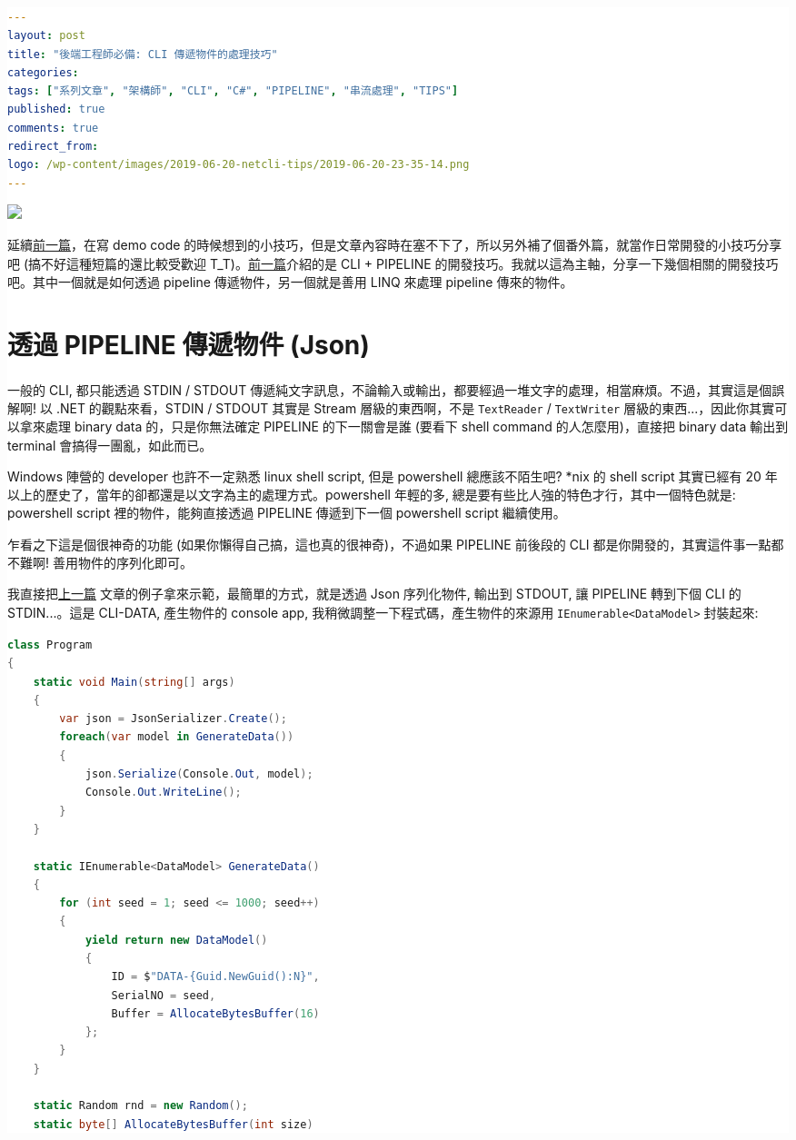 ```yaml
---
layout: post
title: "後端工程師必備: CLI 傳遞物件的處理技巧"
categories:
tags: ["系列文章", "架構師", "CLI", "C#", "PIPELINE", "串流處理", "TIPS"]
published: true
comments: true
redirect_from:
logo: /wp-content/images/2019-06-20-netcli-tips/2019-06-20-23-35-14.png
---
```


![](/wp-content/images/2019-06-20-netcli-tips/2019-06-20-23-35-14.png)

延續[前一篇](/2019/06/15/netcli-pipeline/)，在寫 demo code 的時候想到的小技巧，但是文章內容時在塞不下了，所以另外補了個番外篇，就當作日常開發的小技巧分享吧 (搞不好這種短篇的還比較受歡迎 T_T)。[前一篇](/2019/06/15/netcli-pipeline/)介紹的是 CLI + PIPELINE 的開發技巧。我就以這為主軸，分享一下幾個相關的開發技巧吧。其中一個就是如何透過 pipeline 傳遞物件，另一個就是善用 LINQ 來處理 pipeline 傳來的物件。




# 透過 PIPELINE 傳遞物件 (Json)

一般的 CLI, 都只能透過 STDIN / STDOUT 傳遞純文字訊息，不論輸入或輸出，都要經過一堆文字的處理，相當麻煩。不過，其實這是個誤解啊! 以 .NET 的觀點來看，STDIN / STDOUT 其實是 Stream 層級的東西啊，不是 ```TextReader``` / ```TextWriter``` 層級的東西...，因此你其實可以拿來處理 binary data 的，只是你無法確定 PIPELINE 的下一關會是誰 (要看下 shell command 的人怎麼用)，直接把 binary data 輸出到 terminal 會搞得一團亂，如此而已。

Windows 陣營的 developer 也許不一定熟悉 linux shell script, 但是 powershell 總應該不陌生吧? *nix 的 shell script 其實已經有 20 年以上的歷史了，當年的卻都還是以文字為主的處理方式。powershell 年輕的多, 總是要有些比人強的特色才行，其中一個特色就是: powershell script 裡的物件，能夠直接透過 PIPELINE 傳遞到下一個 powershell script 繼續使用。

乍看之下這是個很神奇的功能 (如果你懶得自己搞，這也真的很神奇)，不過如果 PIPELINE 前後段的 CLI 都是你開發的，其實這件事一點都不難啊! 善用物件的序列化即可。

我直接把[上一篇](/2019/06/15/netcli-pipeline/) 文章的例子拿來示範，最簡單的方式，就是透過 Json 序列化物件, 輸出到 STDOUT, 讓 PIPELINE 轉到下個 CLI 的 STDIN...。這是 CLI-DATA, 產生物件的 console app, 我稍微調整一下程式碼，產生物件的來源用 ```IEnumerable<DataModel>``` 封裝起來:

```csharp
class Program
{
    static void Main(string[] args)
    {
        var json = JsonSerializer.Create();
        foreach(var model in GenerateData())
        {
            json.Serialize(Console.Out, model);
            Console.Out.WriteLine();
        }
    }

    static IEnumerable<DataModel> GenerateData()
    {
        for (int seed = 1; seed <= 1000; seed++)
        {
            yield return new DataModel()
            {
                ID = $"DATA-{Guid.NewGuid():N}",
                SerialNO = seed,
                Buffer = AllocateBytesBuffer(16)
            };
        }
    }

    static Random rnd = new Random();
    static byte[] AllocateBytesBuffer(int size)
```